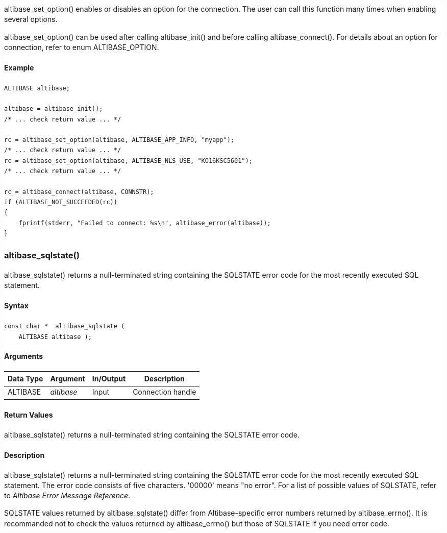 altibase_set_option() enables or disables an option for the connection. The user can call this function many times when enabling several options. 

altibase_set_option() can be used after calling altibase_init() and before calling altibase_connect(). For details about an option for connection, refer to enum ALTIBASE_OPTION.

#### Example

```
ALTIBASE altibase;

altibase = altibase_init();
/* ... check return value ... */

rc = altibase_set_option(altibase, ALTIBASE_APP_INFO, "myapp");
/* ... check return value ... */
rc = altibase_set_option(altibase, ALTIBASE_NLS_USE, "KO16KSC5601");
/* ... check return value ... */

rc = altibase_connect(altibase, CONNSTR);
if (ALTIBASE_NOT_SUCCEEDED(rc))
{
    fprintf(stderr, "Failed to connect: %s\n", altibase_error(altibase));
}
```

### altibase_sqlstate()

altibase_sqlstate() returns a null-terminated string containing the SQLSTATE error code for the most recently executed SQL statement.

#### Syntax

```
const char *  altibase_sqlstate (
    ALTIBASE altibase );
```

#### Arguments

| Data Type | Argument   | In/Output | Description       |
| --------- | ---------- | --------- | ----------------- |
| ALTIBASE  | *altibase* | Input     | Connection handle |

#### Return Values

altibase_sqlstate() returns a null-terminated string containing the SQLSTATE error code.

#### Description

altibase_sqlstate() returns a null-terminated string containing the SQLSTATE error code for the most recently executed SQL statement. The error code consists of five characters. '00000' means "no error". For a list of possible values of SQLSTATE, refer to *Altibase Error Message Reference*. 

SQLSTATE values returned by altibase_sqlstate() differ from Altibase-specific error numbers returned by altibase_errno(). It is recommanded not to check the values returned by altibase_errno() but those of SQLSTATE if you need error code. 

